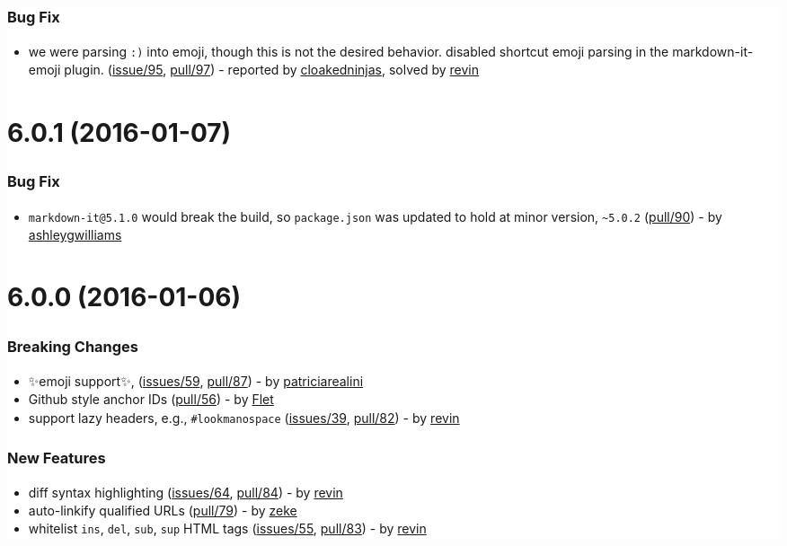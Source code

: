 ### Bug Fix

- we were parsing `:)` into emoji, though this is not the desired behavior.
  disabled shortcut emoji parsing in the markdown-it-emoji plugin.
  ([issue/95], [pull/97]) - reported by [cloakedninjas], solved by [revin]

# 6.0.1 (2016-01-07)

### Bug Fix

- `markdown-it@5.1.0` would break the build, so `package.json` was updated
  to hold at minor version, `~5.0.2` ([pull/90][pull/93]) - by [ashleygwilliams]

# 6.0.0 (2016-01-06)

### Breaking Changes

- ✨emoji support✨, ([issues/59], [pull/87]) - by [patriciarealini]
- Github style anchor IDs ([pull/56]) - by [Flet]
- support lazy headers, e.g., `#lookmanospace` ([issues/39], [pull/82]) - by     [revin]

### New Features

- diff syntax highlighting ([issues/64], [pull/84]) - by [revin]
- auto-linkify qualified URLs ([pull/79]) - by [zeke]
- whitelist `ins`, `del`, `sub`, `sup` HTML tags ([issues/55], [pull/83]) - by [revin]

[latentflip]: https://github.com/latentflip
[pull/112]: https://github.com/npm/marky-markdown/pull/112
[pull/107]: https://github.com/npm/marky-markdown/pull/107
[pull/102]: https://github.com/npm/marky-markdown/pull/102
[pull/106]: https://github.com/npm/marky-markdown/pull/106
[sindresorhus]: https://github.com/sindresorhus
[pull/103]: https://github.com/npm/marky-markdown/pull/103
[issue/48]: https://github.com/npm/marky-markdown/issues/48
[cloakedninjas]: https://github.com/cloakedninjas
[pull/97]: https://github.com/npm/marky-markdown/pull/97
[issue/95]: https://github.com/npm/marky-markdown/issues/95
[ashleygwilliams]: https://github.com/ashleygwilliams
[pull/90]: https://github.com/npm/marky-markdown/pull/90
[pull/93]: https://github.com/npm/marky-markdown/pull/93
[issues/59]: https://github.com/npm/marky-markdown/issues/59
[pull/87]: https://github.com/npm/marky-markdown/pull/87
[patriciarealini]: https://github.com/patriciarealini
[issues/64]: https://github.com/npm/marky-markdown/issues/64
[pull/84]: https://github.com/npm/marky-markdown/pull/84
[revin]: https://github.com/revin
[pull/56]: https://github.com/npm/marky-markdown/pull/56
[Flet]: https://github.com/Flet
[pull/79]: https://github.com/npm/marky-markdown/pull/79
[zeke]: https://github.com/zeke
[issues/55]: https://github.com/npm/marky-markdown/issues/55
[pull/83]: https://github.com/npm/marky-markdown/pull/83
[issues/39]: https://github.com/npm/marky-markdown/issues/39
[pull/82]: https://github.com/npm/marky-markdown/pull/82


[pull/372]: https://github.com/npm/marky-markdown/pull/372
[pull/280]: https://github.com/npm/marky-markdown/pull/280
[custom markdown-it plugins]: https://www.npmjs.com/search?q=markdown-it-plugin
[low level parser access]: https://github.com/npm/marky-markdown/tree/abc7919e840977efaf4e9212879339b258981db0#low-level-parser-access
[pull/285]: https://github.com/npm/marky-markdown/pull/285
[pull/287]: https://github.com/npm/marky-markdown/pull/287
[pull/289]: https://github.com/npm/marky-markdown/pull/289
[pull/292]: https://github.com/npm/marky-markdown/pull/292
[pull/293]: https://github.com/npm/marky-markdown/pull/293
[pull/299]: https://github.com/npm/marky-markdown/pull/299
[pull/303]: https://github.com/npm/marky-markdown/pull/303
[pull/308]: https://github.com/npm/marky-markdown/pull/308
[pull/316]: https://github.com/npm/marky-markdown/pull/316
[pull/322]: https://github.com/npm/marky-markdown/pull/322
[pull/323]: https://github.com/npm/marky-markdown/pull/323
[pull/325]: https://github.com/npm/marky-markdown/pull/325
[pull/326]: https://github.com/npm/marky-markdown/pull/326
[pull/327]: https://github.com/npm/marky-markdown/pull/327
[pull/329]: https://github.com/npm/marky-markdown/pull/329
[pull/333]: https://github.com/npm/marky-markdown/pull/333
[pull/346]: https://github.com/npm/marky-markdown/pull/346
[pull/351]: https://github.com/npm/marky-markdown/pull/351
[pull/358]: https://github.com/npm/marky-markdown/pull/358
[pull/369]: https://github.com/npm/marky-markdown/pull/369
[zkat]: https://github.com/zkat
[pull/357]: https://github.com/npm/marky-markdown/pull/357
[sjking]: https://github.com/sjking
[pull/276]: https://github.com/npm/marky-markdown/pull/276
[issue/176]: https://github.com/npm/marky-markdown/issues/176
[issue/224]: https://github.com/npm/marky-markdown/issues/224
[nwhetsell]: https://github.com/nwhetsell
[pull/223]: https://github.com/npm/marky-markdown/pull/223
[pull/225]: https://github.com/npm/marky-markdown/pull/225
[pull/227]: https://github.com/npm/marky-markdown/pull/227
[pull/235]: https://github.com/npm/marky-markdown/pull/235
[kasbah]: https://github.com/kasbah
[issue/233]: https://github.com/npm/marky-markdown/issues/233
[pull/234]: https://github.com/npm/marky-markdown/issues/234
[npm ignore]: https://github.com/npm/marky-markdown/blob/master/.npmignore
[issue/241]: https://github.com/npm/marky-markdown/issues/241
[pull/242]: https://github.com/npm/marky-markdown/issues/242
[markdown-it 8.0.0]: https://github.com/markdown-it/markdown-it/blob/master/CHANGELOG.md#800--2016-09-16
[pull/239]: https://github.com/npm/marky-markdown/pull/239
[pull/251]: https://github.com/npm/marky-markdown/pull/251
[pull/246]: https://github.com/npm/marky-markdown/pull/246
[issue/269]: https://github.com/npm/marky-markdown/issues/269
[pull/270]: https://github.com/npm/marky-markdown/pull/270
[revelt]: https://github.com/revelt
[issue/262]: https://github.com/npm/marky-markdown/issues/262
[pull/271]: https://github.com/npm/marky-markdown/pull/271
[karanjthakkar]: https://github.com/karanjthakkar
[pull/221]: https://github.com/npm/marky-markdown/pull/221
[issues/212]: https://github.com/npm/marky-markdown/issues/212
[pull/216]: https://github.com/npm/marky-markdown/pull/216
[pull/211]: https://github.com/npm/marky-markdown/pull/211
[pull/219]: https://github.com/npm/marky-markdown/pull/219
[pull/214]: https://github.com/npm/marky-markdown/pull/214
[lua directives]: https://github.com/hnagato/atom-language-nginx/commit/17c3533de833886a2be666506709f3a21776cb96
[pull/206]: https://github.com/npm/marky-markdown/pull/206
[atom/language-javascript]: https://github.com/atom/language-javascript/tree/5fb7053b459ba595459f93fea10f5341cd3cc206
[pull/151]: https://github.com/npm/marky-markdown/pull/151
[issue/146]: https://github.com/npm/marky-markdown/issues/146
[puzrin]: https://github.com/puzrin
[linkify-it/26]: https://github.com/markdown-it/linkify-it/issues/26
[link reference definitions]: http://spec.commonmark.org/0.24/#link-reference-definitions
[issue/159]: https://github.com/npm/marky-markdown/issues/159
[pull/164]: https://github.com/npm/marky-markdown/pull/164
[task lists]: https://github.com/blog/1375-task-lists-in-gfm-issues-pulls-comments
[issue/166]: https://github.com/npm/marky-markdown/issues/166
[pull/168]: https://github.com/npm/marky-markdown/pull/168
[issue/169]: https://github.com/npm/marky-markdown/issues/169
[pull/170]: https://github.com/npm/marky-markdown/pull/170
[CommonMark 0.24 Changelog]: http://spec.commonmark.org/0.24/changes.html
[CommonMark 0.25 Changelog]: http://spec.commonmark.org/0.25/changes.html
[issue/162]: https://github.com/npm/marky-markdown/issues/162
[pull/163]: https://github.com/npm/marky-markdown/pull/163
[wmhilton]: https://github.com/wmhilton
[pull/203]: https://github.com/npm/marky-markdown/pull/203
[issue/195]: https://github.com/npm/marky-markdown/issues/195
[pull/153]: https://github.com/npm/marky-markdown/pull/153
[jdalton]: https://github.com/jdalton
[issue/200]: https://github.com/npm/marky-markdown/issues/200
[pull/201]: https://github.com/npm/marky-markdown/pull/201
[aredridel]: https://github.com/aredridel
[pull/150]: https://github.com/npm/marky-markdown/pull/150
[pull/154]: https://github.com/npm/marky-markdown/pull/154
[pull/155]: https://github.com/npm/marky-markdown/pull/155
[pull/158]: https://github.com/npm/marky-markdown/pull/158
[issue/160]: https://github.com/npm/marky-markdown/issues/160
[pull/161]: https://github.com/npm/marky-markdown/pull/161
[github-url-to-object-issue-19]: https://github.com/zeke/github-url-to-object/issues/19
[pull/179]: https://github.com/npm/marky-markdown/pull/179
[issue/180]: https://github.com/npm/marky-markdown/issues/180
[pull/184]: https://github.com/npm/marky-markdown/pull/184
[pull/186]: https://github.com/npm/marky-markdown/pull/186
[pull/189]: https://github.com/npm/marky-markdown/pull/189
[pull/100]: https://github.com/npm/marky-markdown/pull/100
[pull/127]: https://github.com/npm/marky-markdown/pull/127
[issue/126]: https://github.com/npm/marky-markdown/issues/126
[issue/128]: https://github.com/npm/marky-markdown/issues/128
[pull/133]: https://github.com/npm/marky-markdown/pull/133
[chrisdickinson]: https://github.com/chrisdickinson
[issue/91]: https://github.com/npm/marky-markdown/issues/91
[pull/114]: https://github.com/npm/marky-markdown/pull/114
[issue/122]: https://github.com/npm/marky-markdown/issues/122
[pull/123]: https://github.com/npm/marky-markdown/pull/123
[pull/138]: https://github.com/npm/marky-markdown/pull/138
[lovasoa]: https://github.com/lovasoa
[issue/108]: https://github.com/npm/marky-markdown/issues/108
[pull/110]: https://github.com/npm/marky-markdown/pull/110
[pull/134]: https://github.com/npm/marky-markdown/pull/134
[pull/101]: https://github.com/npm/marky-markdown/pull/101
[pull/135]: https://github.com/npm/marky-markdown/pull/135
[pull/136]: https://github.com/npm/marky-markdown/pull/136
[pull/144]: https://github.com/npm/marky-markdown/pull/144
[pull/121]: https://github.com/npm/marky-markdown/pull/121
[issue/43]: https://github.com/npm/marky-markdown/issues/43
[pull/116]: https://github.com/npm/marky-markdown/pull/116